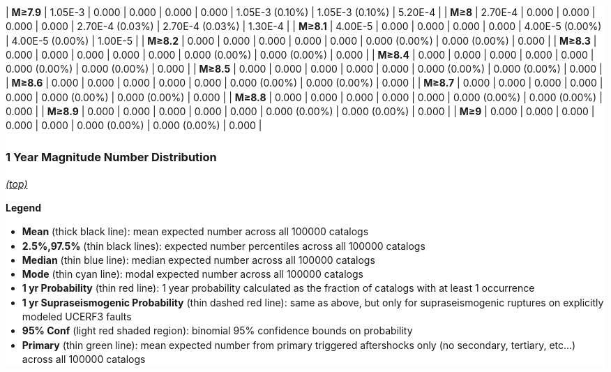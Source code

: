 | **M&ge;7.9** | 1.05E-3 | 0.000 | 0.000 | 0.000 | 0.000 | 1.05E-3 (0.10%) | 1.05E-3 (0.10%) | 5.20E-4 |
| **M&ge;8** | 2.70E-4 | 0.000 | 0.000 | 0.000 | 0.000 | 2.70E-4 (0.03%) | 2.70E-4 (0.03%) | 1.30E-4 |
| **M&ge;8.1** | 4.00E-5 | 0.000 | 0.000 | 0.000 | 0.000 | 4.00E-5 (0.00%) | 4.00E-5 (0.00%) | 1.00E-5 |
| **M&ge;8.2** | 0.000 | 0.000 | 0.000 | 0.000 | 0.000 | 0.000 (0.00%) | 0.000 (0.00%) | 0.000 |
| **M&ge;8.3** | 0.000 | 0.000 | 0.000 | 0.000 | 0.000 | 0.000 (0.00%) | 0.000 (0.00%) | 0.000 |
| **M&ge;8.4** | 0.000 | 0.000 | 0.000 | 0.000 | 0.000 | 0.000 (0.00%) | 0.000 (0.00%) | 0.000 |
| **M&ge;8.5** | 0.000 | 0.000 | 0.000 | 0.000 | 0.000 | 0.000 (0.00%) | 0.000 (0.00%) | 0.000 |
| **M&ge;8.6** | 0.000 | 0.000 | 0.000 | 0.000 | 0.000 | 0.000 (0.00%) | 0.000 (0.00%) | 0.000 |
| **M&ge;8.7** | 0.000 | 0.000 | 0.000 | 0.000 | 0.000 | 0.000 (0.00%) | 0.000 (0.00%) | 0.000 |
| **M&ge;8.8** | 0.000 | 0.000 | 0.000 | 0.000 | 0.000 | 0.000 (0.00%) | 0.000 (0.00%) | 0.000 |
| **M&ge;8.9** | 0.000 | 0.000 | 0.000 | 0.000 | 0.000 | 0.000 (0.00%) | 0.000 (0.00%) | 0.000 |
| **M&ge;9** | 0.000 | 0.000 | 0.000 | 0.000 | 0.000 | 0.000 (0.00%) | 0.000 (0.00%) | 0.000 |

### 1 Year Magnitude Number Distribution
*[(top)](#table-of-contents)*

**Legend**
* **Mean** (thick black line): mean expected number across all 100000 catalogs
* **2.5%,97.5%** (thin black lines): expected number percentiles across all 100000 catalogs
* **Median** (thin blue line): median expected number across all 100000 catalogs
* **Mode** (thin cyan line): modal expected number across all 100000 catalogs
* **1 yr Probability** (thin red line): 1 year probability calculated as the fraction of catalogs with at least 1 occurrence
* **1 yr Supraseismogenic Probability** (thin dashed red line): same as above, but only for supraseismogenic ruptures on explicitly modeled UCERF3 faults
* **95% Conf** (light red shaded region): binomial 95% confidence bounds on probability
* **Primary** (thin green line): mean expected number from primary triggered aftershocks only (no secondary, tertiary, etc...) across all 100000 catalogs
